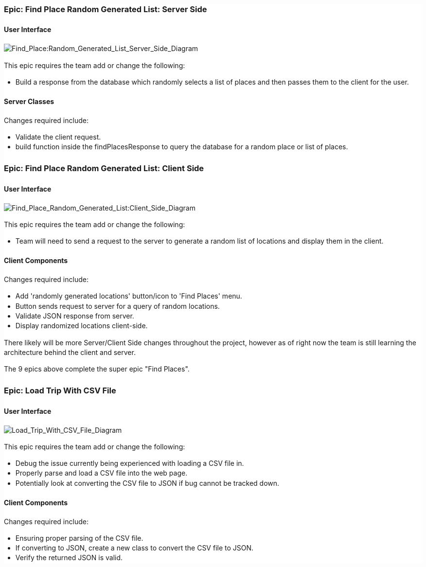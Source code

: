 ### Epic: Find Place Random Generated List: Server Side

#### User Interface
![Find_Place:Random_Generated_List_Server_Side_Diagram](/client/src/static/images/findbyitem.png)

This epic requires the team add or change the following:
* Build a response from the database which randomly selects a list of places and then passes them to the client for the user.

#### Server Classes
Changes required include: 

* Validate the client request. 
* build function inside the findPlacesResponse to query the database for a random place or list of places.


### Epic: Find Place Random Generated List: Client Side

#### User Interface
![Find_Place_Random_Generated_List:Client_Side_Diagram](/client/src/static/images/generatedlocations.png)

This epic requires the team add or change the following:
* Team will need to send a request to the server to generate a random list of locations and display them in the client.

#### Client Components 
Changes required include: 
* Add 'randomly generated locations' button/icon to 'Find Places' menu.
* Button sends request to server for a query of random locations.
* Validate JSON response from server.
* Display randomized locations client-side.

There likely will be more Server/Client Side changes throughout the project, however 
as of right now the team is still learning the architecture behind the client
and server. 

The 9 epics above complete the super epic "Find Places".

### Epic: Load Trip With CSV File

#### User Interface
![Load_Trip_With_CSV_File_Diagram](/client/src/static/images/sprint3Diagrams/LoadTripDiagram_CSV.png)

This epic requires the team add or change the following:
* Debug the issue currently being experienced with loading a CSV file in.
* Properly parse and load a CSV file into the web page.
* Potentially look at converting the CSV file to JSON if bug cannot be tracked down.

#### Client Components 
Changes required include: 
* Ensuring proper parsing of the CSV file.
* If converting to JSON, create a new class to convert the CSV file to JSON.
* Verify the returned JSON is valid.
